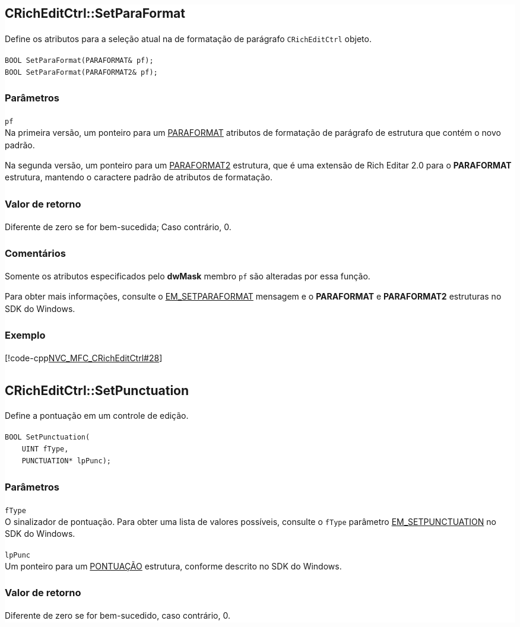 ##  <a name="setparaformat"></a>  CRichEditCtrl::SetParaFormat  
 Define os atributos para a seleção atual na de formatação de parágrafo `CRichEditCtrl` objeto.  
  
```  
BOOL SetParaFormat(PARAFORMAT& pf);  
BOOL SetParaFormat(PARAFORMAT2& pf);
```  
  
### <a name="parameters"></a>Parâmetros  
 `pf`  
 Na primeira versão, um ponteiro para um [PARAFORMAT](http://msdn.microsoft.com/library/windows/desktop/bb787940) atributos de formatação de parágrafo de estrutura que contém o novo padrão.  
  
 Na segunda versão, um ponteiro para um [PARAFORMAT2](http://msdn.microsoft.com/library/windows/desktop/bb787942) estrutura, que é uma extensão de Rich Editar 2.0 para o **PARAFORMAT** estrutura, mantendo o caractere padrão de atributos de formatação.  
  
### <a name="return-value"></a>Valor de retorno  
 Diferente de zero se for bem-sucedida; Caso contrário, 0.  
  
### <a name="remarks"></a>Comentários  
 Somente os atributos especificados pelo **dwMask** membro `pf` são alteradas por essa função.  
  
 Para obter mais informações, consulte o [EM_SETPARAFORMAT](http://msdn.microsoft.com/library/windows/desktop/bb774276) mensagem e o **PARAFORMAT** e **PARAFORMAT2** estruturas no SDK do Windows.  
  
### <a name="example"></a>Exemplo  
 [!code-cpp[NVC_MFC_CRichEditCtrl#28](../../mfc/reference/codesnippet/cpp/cricheditctrl-class_28.cpp)]  
  
##  <a name="setpunctuation"></a>  CRichEditCtrl::SetPunctuation  
 Define a pontuação em um controle de edição.  
  
```  
BOOL SetPunctuation(
    UINT fType,  
    PUNCTUATION* lpPunc);
```  
  
### <a name="parameters"></a>Parâmetros  
 `fType`  
 O sinalizador de pontuação. Para obter uma lista de valores possíveis, consulte o `fType` parâmetro [EM_SETPUNCTUATION](http://msdn.microsoft.com/library/windows/desktop/bb774278) no SDK do Windows.  
  
 `lpPunc`  
 Um ponteiro para um [PONTUAÇÃO](http://msdn.microsoft.com/library/windows/desktop/bb787944) estrutura, conforme descrito no SDK do Windows.  
  
### <a name="return-value"></a>Valor de retorno  
 Diferente de zero se for bem-sucedido, caso contrário, 0.  
  